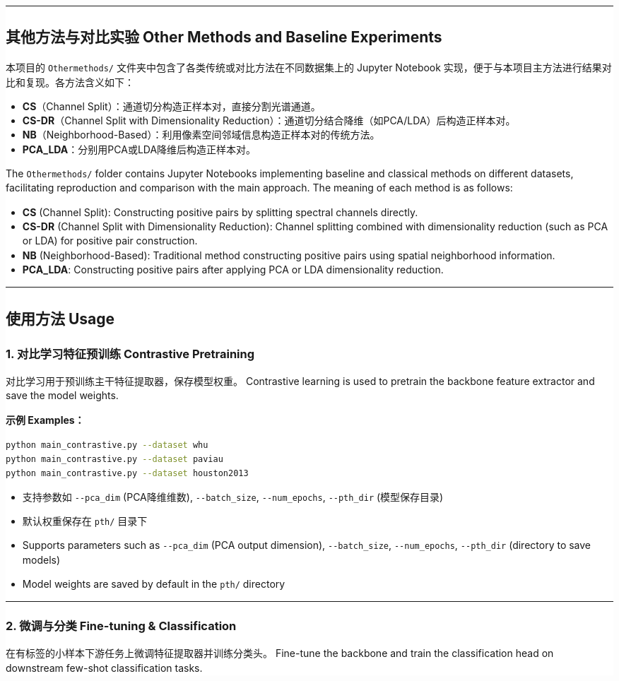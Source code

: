 
---

## 其他方法与对比实验 Other Methods and Baseline Experiments

本项目的 `Othermethods/` 文件夹中包含了各类传统或对比方法在不同数据集上的 Jupyter Notebook 实现，便于与本项目主方法进行结果对比和复现。各方法含义如下：

* **CS**（Channel Split）：通道切分构造正样本对，直接分割光谱通道。
* **CS-DR**（Channel Split with Dimensionality Reduction）：通道切分结合降维（如PCA/LDA）后构造正样本对。
* **NB**（Neighborhood-Based）：利用像素空间邻域信息构造正样本对的传统方法。
* **PCA\_LDA**：分别用PCA或LDA降维后构造正样本对。

The `Othermethods/` folder contains Jupyter Notebooks implementing baseline and classical methods on different datasets, facilitating reproduction and comparison with the main approach. The meaning of each method is as follows:

* **CS** (Channel Split): Constructing positive pairs by splitting spectral channels directly.
* **CS-DR** (Channel Split with Dimensionality Reduction): Channel splitting combined with dimensionality reduction (such as PCA or LDA) for positive pair construction.
* **NB** (Neighborhood-Based): Traditional method constructing positive pairs using spatial neighborhood information.
* **PCA\_LDA**: Constructing positive pairs after applying PCA or LDA dimensionality reduction.


---

## 使用方法 Usage

### 1. 对比学习特征预训练 Contrastive Pretraining

对比学习用于预训练主干特征提取器，保存模型权重。
Contrastive learning is used to pretrain the backbone feature extractor and save the model weights.

**示例 Examples：**

```bash
python main_contrastive.py --dataset whu
python main_contrastive.py --dataset paviau
python main_contrastive.py --dataset houston2013
```

* 支持参数如 `--pca_dim` (PCA降维维数), `--batch_size`, `--num_epochs`, `--pth_dir` (模型保存目录)

* 默认权重保存在 `pth/` 目录下

* Supports parameters such as `--pca_dim` (PCA output dimension), `--batch_size`, `--num_epochs`, `--pth_dir` (directory to save models)

* Model weights are saved by default in the `pth/` directory

---

### 2. 微调与分类 Fine-tuning & Classification

在有标签的小样本下游任务上微调特征提取器并训练分类头。
Fine-tune the backbone and train the classification head on downstream few-shot classification tasks.
